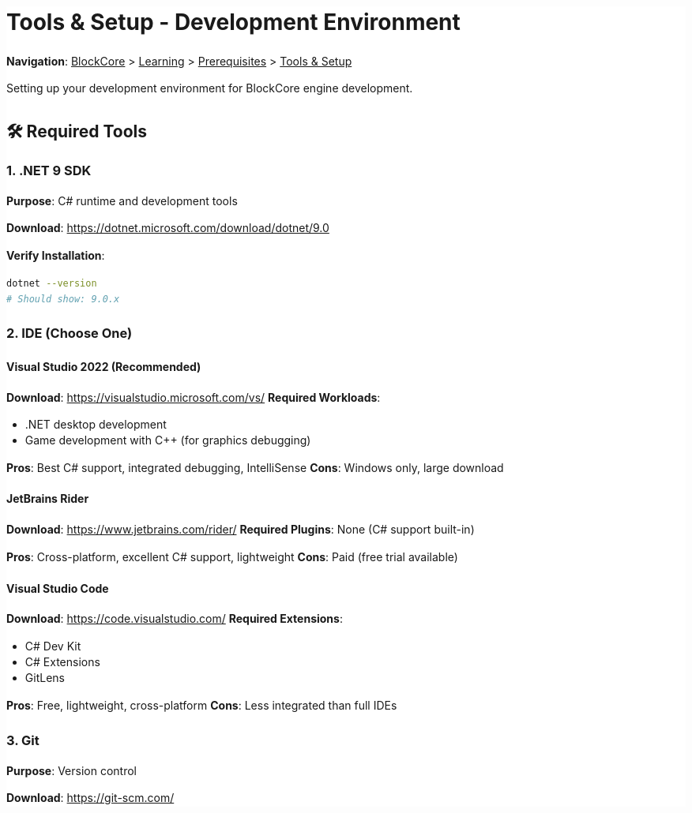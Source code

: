 # Tools & Setup - Development Environment

**Navigation**: [BlockCore](../../README.md) > [Learning](../README.md) > [Prerequisites](overview.md) > [Tools & Setup](tools-setup.md)

Setting up your development environment for BlockCore engine development.

## 🛠️ Required Tools

### 1. .NET 9 SDK
**Purpose**: C# runtime and development tools

**Download**: https://dotnet.microsoft.com/download/dotnet/9.0

**Verify Installation**:
```bash
dotnet --version
# Should show: 9.0.x
```

### 2. IDE (Choose One)

#### Visual Studio 2022 (Recommended)
**Download**: https://visualstudio.microsoft.com/vs/
**Required Workloads**:
- .NET desktop development
- Game development with C++ (for graphics debugging)

**Pros**: Best C# support, integrated debugging, IntelliSense
**Cons**: Windows only, large download

#### JetBrains Rider
**Download**: https://www.jetbrains.com/rider/
**Required Plugins**: None (C# support built-in)

**Pros**: Cross-platform, excellent C# support, lightweight
**Cons**: Paid (free trial available)

#### Visual Studio Code
**Download**: https://code.visualstudio.com/
**Required Extensions**:
- C# Dev Kit
- C# Extensions
- GitLens

**Pros**: Free, lightweight, cross-platform
**Cons**: Less integrated than full IDEs

### 3. Git
**Purpose**: Version control

**Download**: https://git-scm.com/
